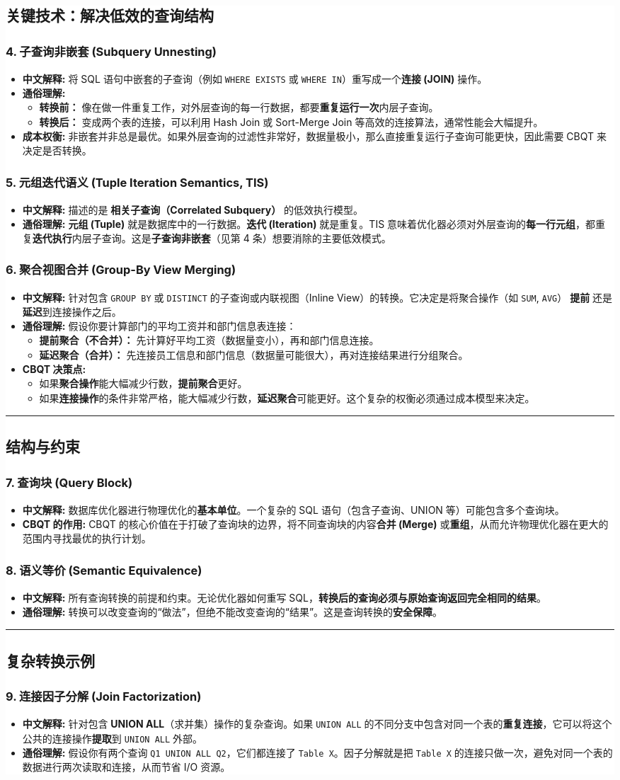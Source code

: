 ## 关键技术：解决低效的查询结构

### 4. 子查询非嵌套 (Subquery Unnesting)

* **中文解释:** 将 SQL 语句中嵌套的子查询（例如 `WHERE EXISTS` 或 `WHERE IN`）重写成一个**连接 (JOIN)** 操作。
* **通俗理解:**
    * **转换前：** 像在做一件重复工作，对外层查询的每一行数据，都要**重复运行一次**内层子查询。
    * **转换后：** 变成两个表的连接，可以利用 Hash Join 或 Sort-Merge Join 等高效的连接算法，通常性能会大幅提升。
* **成本权衡:** 非嵌套并非总是最优。如果外层查询的过滤性非常好，数据量极小，那么直接重复运行子查询可能更快，因此需要 CBQT 来决定是否转换。

### 5. 元组迭代语义 (Tuple Iteration Semantics, TIS)

* **中文解释:** 描述的是 **相关子查询（Correlated Subquery）** 的低效执行模型。
* **通俗理解:** **元组 (Tuple)** 就是数据库中的一行数据。**迭代 (Iteration)** 就是重复。TIS 意味着优化器必须对外层查询的**每一行元组**，都重复**迭代执行**内层子查询。这是**子查询非嵌套**（见第 4 条）想要消除的主要低效模式。

### 6. 聚合视图合并 (Group-By View Merging)

* **中文解释:** 针对包含 `GROUP BY` 或 `DISTINCT` 的子查询或内联视图（Inline View）的转换。它决定是将聚合操作（如 `SUM`, `AVG`） **提前** 还是**延迟**到连接操作之后。
* **通俗理解:** 假设你要计算部门的平均工资并和部门信息表连接：
    * **提前聚合（不合并）：** 先计算好平均工资（数据量变小），再和部门信息连接。
    * **延迟聚合（合并）：** 先连接员工信息和部门信息（数据量可能很大），再对连接结果进行分组聚合。
* **CBQT 决策点:**
    * 如果**聚合操作**能大幅减少行数，**提前聚合**更好。
    * 如果**连接操作**的条件非常严格，能大幅减少行数，**延迟聚合**可能更好。这个复杂的权衡必须通过成本模型来决定。

---

## 结构与约束

### 7. 查询块 (Query Block)

* **中文解释:** 数据库优化器进行物理优化的**基本单位**。一个复杂的 SQL 语句（包含子查询、UNION 等）可能包含多个查询块。
* **CBQT 的作用:** CBQT 的核心价值在于打破了查询块的边界，将不同查询块的内容**合并 (Merge)** 或**重组**，从而允许物理优化器在更大的范围内寻找最优的执行计划。

### 8. 语义等价 (Semantic Equivalence)

* **中文解释:** 所有查询转换的前提和约束。无论优化器如何重写 SQL，**转换后的查询必须与原始查询返回完全相同的结果**。
* **通俗理解:** 转换可以改变查询的“做法”，但绝不能改变查询的“结果”。这是查询转换的**安全保障**。

---

## 复杂转换示例

### 9. 连接因子分解 (Join Factorization)

* **中文解释:** 针对包含 **UNION ALL**（求并集）操作的复杂查询。如果 `UNION ALL` 的不同分支中包含对同一个表的**重复连接**，它可以将这个公共的连接操作**提取**到 `UNION ALL` 外部。
* **通俗理解:** 假设你有两个查询 `Q1 UNION ALL Q2`，它们都连接了 `Table X`。因子分解就是把 `Table X` 的连接只做一次，避免对同一个表的数据进行两次读取和连接，从而节省 I/O 资源。
  